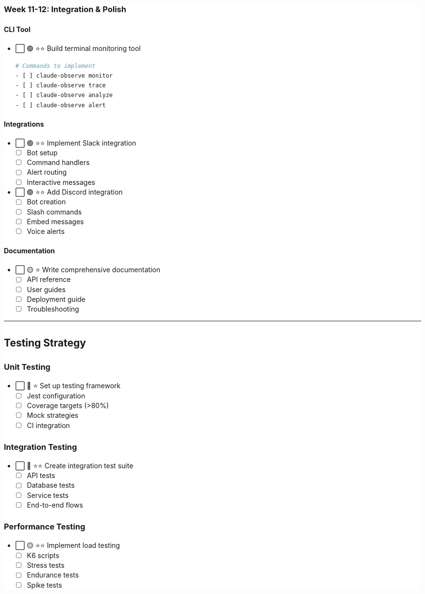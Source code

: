 ### Week 11-12: Integration & Polish

#### CLI Tool
- ⬜ 🟢 ⭐⭐ Build terminal monitoring tool
  ```bash
  # Commands to implement
  - [ ] claude-observe monitor
  - [ ] claude-observe trace
  - [ ] claude-observe analyze
  - [ ] claude-observe alert
  ```

#### Integrations
- ⬜ 🟢 ⭐⭐ Implement Slack integration
  - [ ] Bot setup
  - [ ] Command handlers
  - [ ] Alert routing
  - [ ] Interactive messages

- ⬜ 🟢 ⭐⭐ Add Discord integration
  - [ ] Bot creation
  - [ ] Slash commands
  - [ ] Embed messages
  - [ ] Voice alerts

#### Documentation
- ⬜ 🟡 ⭐ Write comprehensive documentation
  - [ ] API reference
  - [ ] User guides
  - [ ] Deployment guide
  - [ ] Troubleshooting

---

## Testing Strategy

### Unit Testing
- ⬜ 🔴 ⭐ Set up testing framework
  - [ ] Jest configuration
  - [ ] Coverage targets (>80%)
  - [ ] Mock strategies
  - [ ] CI integration

### Integration Testing
- ⬜ 🔴 ⭐⭐ Create integration test suite
  - [ ] API tests
  - [ ] Database tests
  - [ ] Service tests
  - [ ] End-to-end flows

### Performance Testing
- ⬜ 🟡 ⭐⭐ Implement load testing
  - [ ] K6 scripts
  - [ ] Stress tests
  - [ ] Endurance tests
  - [ ] Spike tests
